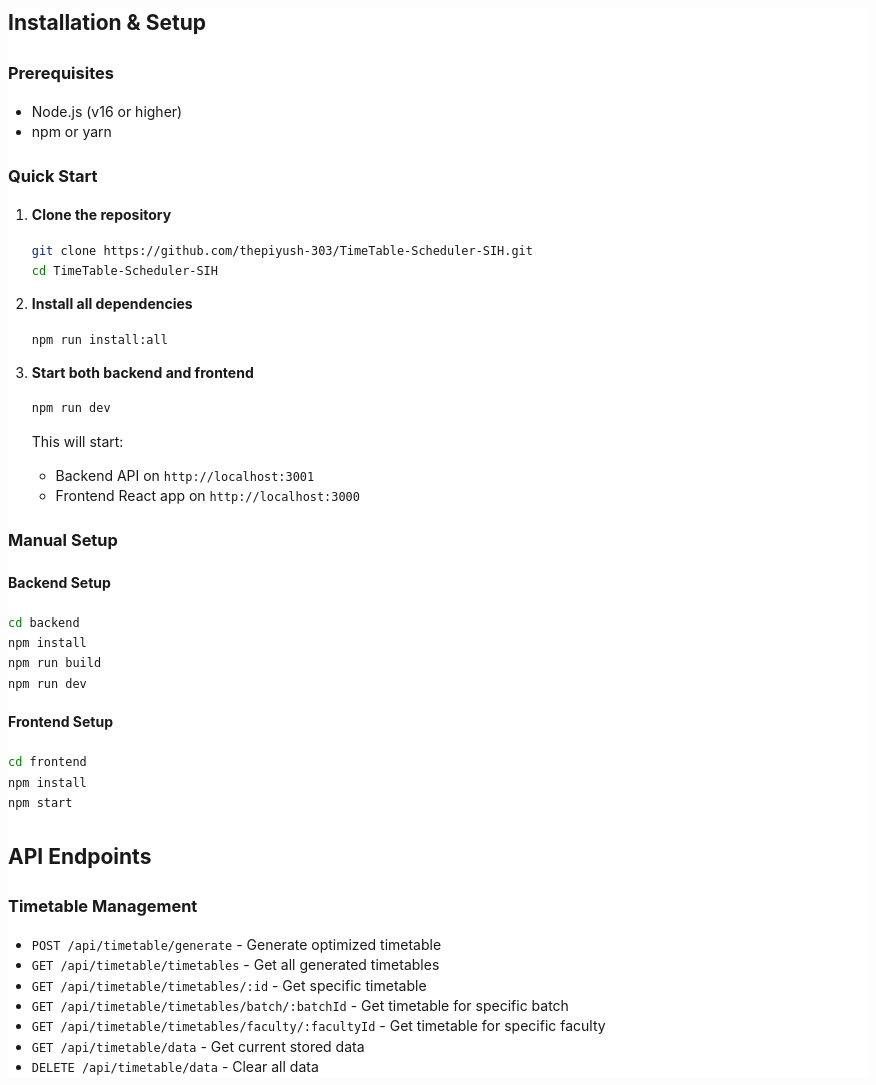 ## Installation & Setup

### Prerequisites
- Node.js (v16 or higher)
- npm or yarn

### Quick Start

1. **Clone the repository**
   ```bash
   git clone https://github.com/thepiyush-303/TimeTable-Scheduler-SIH.git
   cd TimeTable-Scheduler-SIH
   ```

2. **Install all dependencies**
   ```bash
   npm run install:all
   ```

3. **Start both backend and frontend**
   ```bash
   npm run dev
   ```

   This will start:
   - Backend API on `http://localhost:3001`
   - Frontend React app on `http://localhost:3000`

### Manual Setup

#### Backend Setup
```bash
cd backend
npm install
npm run build
npm run dev
```

#### Frontend Setup
```bash
cd frontend
npm install
npm start
```

## API Endpoints

### Timetable Management
- `POST /api/timetable/generate` - Generate optimized timetable
- `GET /api/timetable/timetables` - Get all generated timetables
- `GET /api/timetable/timetables/:id` - Get specific timetable
- `GET /api/timetable/timetables/batch/:batchId` - Get timetable for specific batch
- `GET /api/timetable/timetables/faculty/:facultyId` - Get timetable for specific faculty
- `GET /api/timetable/data` - Get current stored data
- `DELETE /api/timetable/data` - Clear all data
